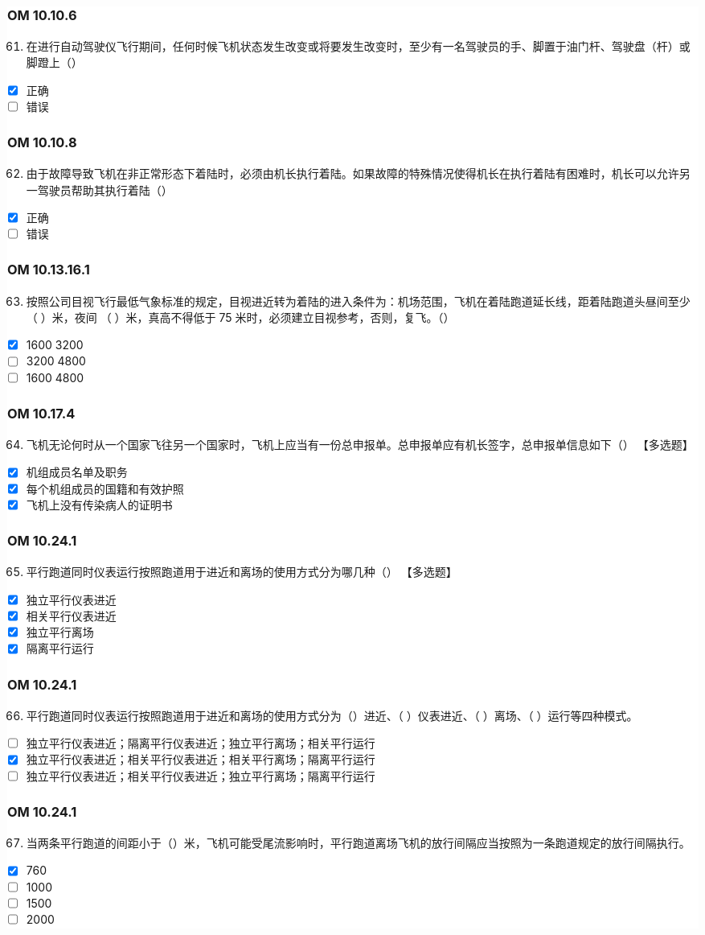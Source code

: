 ### OM 10.10.6

61. 在进行自动驾驶仪飞行期间，任何时候飞机状态发生改变或将要发生改变时，至少有一名驾驶员的手、脚置于油门杆、驾驶盘（杆）或脚蹬上（）

-   [x] 正确
-   [ ] 错误

### OM 10.10.8

62. 由于故障导致飞机在非正常形态下着陆时，必须由机长执行着陆。如果故障的特殊情况使得机长在执行着陆有困难时，机长可以允许另一驾驶员帮助其执行着陆（）

-   [x] 正确
-   [ ] 错误

### OM 10.13.16.1

63. 按照公司目视飞行最低气象标准的规定，目视进近转为着陆的进入条件为：机场范围，飞机在着陆跑道延长线，距着陆跑道头昼间至少 （ ）米，夜间 （ ）米，真高不得低于 75 米时，必须建立目视参考，否则，复飞。（）

-   [x] 1600 3200
-   [ ] 3200 4800
-   [ ] 1600 4800

### OM 10.17.4

64. 飞机无论何时从一个国家飞往另一个国家时，飞机上应当有一份总申报单。总申报单应有机长签字，总申报单信息如下（） 【多选题】

-   [x] 机组成员名单及职务
-   [x] 每个机组成员的国籍和有效护照
-   [x] 飞机上没有传染病人的证明书

### OM 10.24.1

65. 平行跑道同时仪表运行按照跑道用于进近和离场的使用方式分为哪几种（） 【多选题】

-   [x] 独立平行仪表进近
-   [x] 相关平行仪表进近
-   [x] 独立平行离场
-   [x] 隔离平行运行

### OM 10.24.1

66. 平行跑道同时仪表运行按照跑道用于进近和离场的使用方式分为（）进近、（ ）仪表进近、（ ）离场、（ ）运行等四种模式。

-   [ ] 独立平行仪表进近；隔离平行仪表进近；独立平行离场；相关平行运行
-   [x] 独立平行仪表进近；相关平行仪表进近；相关平行离场；隔离平行运行
-   [ ] 独立平行仪表进近；相关平行仪表进近；独立平行离场；隔离平行运行

### OM 10.24.1

67. 当两条平行跑道的间距小于（）米，飞机可能受尾流影响时，平行跑道离场飞机的放行间隔应当按照为一条跑道规定的放行间隔执行。

-   [x] 760
-   [ ] 1000
-   [ ] 1500
-   [ ] 2000
